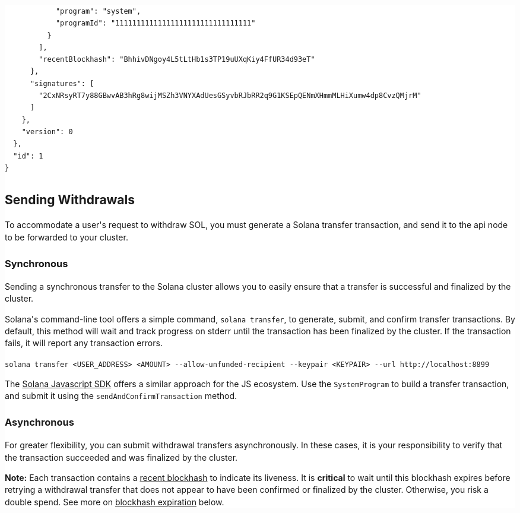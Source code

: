                 "program": "system",
                "programId": "11111111111111111111111111111111"
              }
            ],
            "recentBlockhash": "BhhivDNgoy4L5tLtHb1s3TP19uUXqKiy4FfUR34d93eT"
          },
          "signatures": [
            "2CxNRsyRT7y88GBwvAB3hRg8wijMSZh3VNYXAdUesGSyvbRJbRR2q9G1KSEpQENmXHmmMLHiXumw4dp8CvzQMjrM"
          ]
        },
        "version": 0
      },
      "id": 1
    }

## Sending Withdrawals #

To accommodate a user's request to withdraw SOL, you must generate a Solana
transfer transaction, and send it to the api node to be forwarded to your
cluster.

### Synchronous #

Sending a synchronous transfer to the Solana cluster allows you to easily
ensure that a transfer is successful and finalized by the cluster.

Solana's command-line tool offers a simple command, `solana transfer`, to
generate, submit, and confirm transfer transactions. By default, this method
will wait and track progress on stderr until the transaction has been
finalized by the cluster. If the transaction fails, it will report any
transaction errors.

    
    
    solana transfer <USER_ADDRESS> <AMOUNT> --allow-unfunded-recipient --keypair <KEYPAIR> --url http://localhost:8899

The [Solana Javascript SDK](https://github.com/solana-labs/solana-web3.js)
offers a similar approach for the JS ecosystem. Use the `SystemProgram` to
build a transfer transaction, and submit it using the
`sendAndConfirmTransaction` method.

### Asynchronous #

For greater flexibility, you can submit withdrawal transfers asynchronously.
In these cases, it is your responsibility to verify that the transaction
succeeded and was finalized by the cluster.

**Note:** Each transaction contains a [recent
blockhash](/docs/core/transactions#recent-blockhash) to indicate its liveness.
It is **critical** to wait until this blockhash expires before retrying a
withdrawal transfer that does not appear to have been confirmed or finalized
by the cluster. Otherwise, you risk a double spend. See more on [blockhash
expiration](/docs/more/exchange#blockhash-expiration) below.
